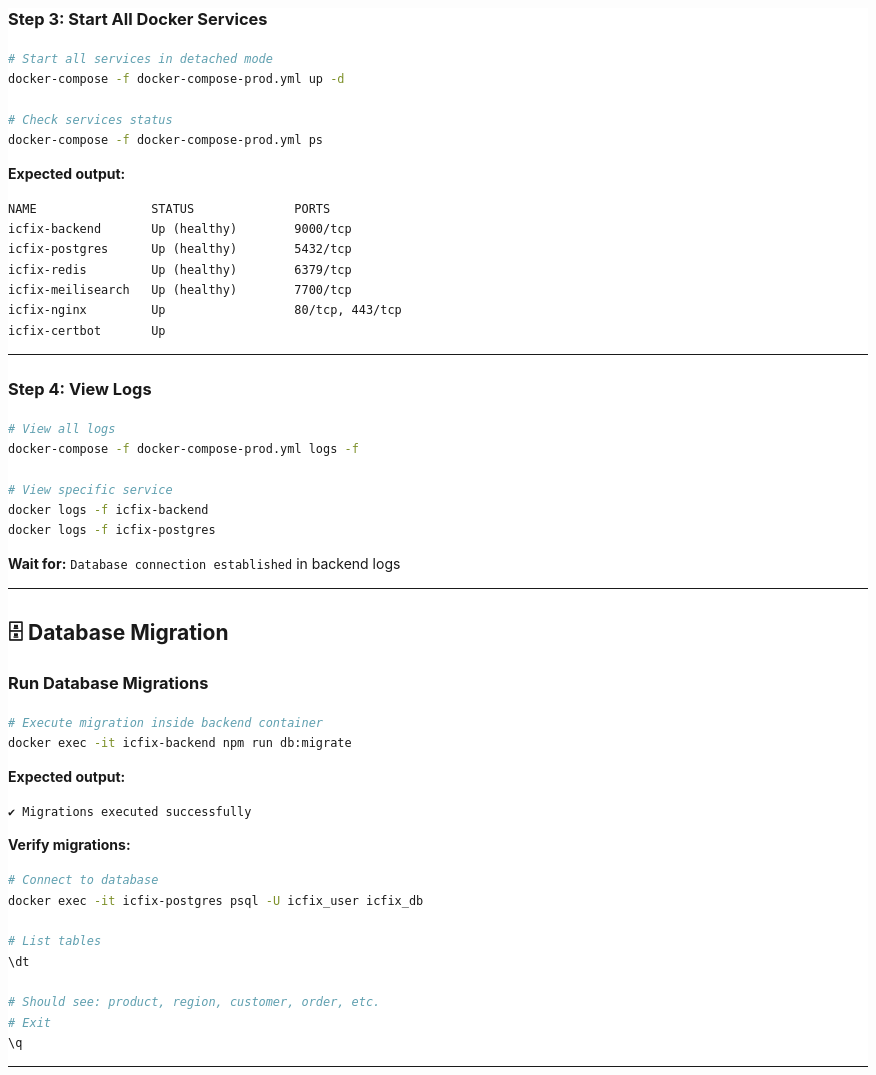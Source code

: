 
### Step 3: Start All Docker Services

```bash
# Start all services in detached mode
docker-compose -f docker-compose-prod.yml up -d

# Check services status
docker-compose -f docker-compose-prod.yml ps
```

**Expected output:**
```
NAME                STATUS              PORTS
icfix-backend       Up (healthy)        9000/tcp
icfix-postgres      Up (healthy)        5432/tcp
icfix-redis         Up (healthy)        6379/tcp
icfix-meilisearch   Up (healthy)        7700/tcp
icfix-nginx         Up                  80/tcp, 443/tcp
icfix-certbot       Up
```

---

### Step 4: View Logs

```bash
# View all logs
docker-compose -f docker-compose-prod.yml logs -f

# View specific service
docker logs -f icfix-backend
docker logs -f icfix-postgres
```

**Wait for:** `Database connection established` in backend logs

---

## 🗄️ Database Migration

### Run Database Migrations

```bash
# Execute migration inside backend container
docker exec -it icfix-backend npm run db:migrate
```

**Expected output:**
```
✔ Migrations executed successfully
```

**Verify migrations:**

```bash
# Connect to database
docker exec -it icfix-postgres psql -U icfix_user icfix_db

# List tables
\dt

# Should see: product, region, customer, order, etc.
# Exit
\q
```

---